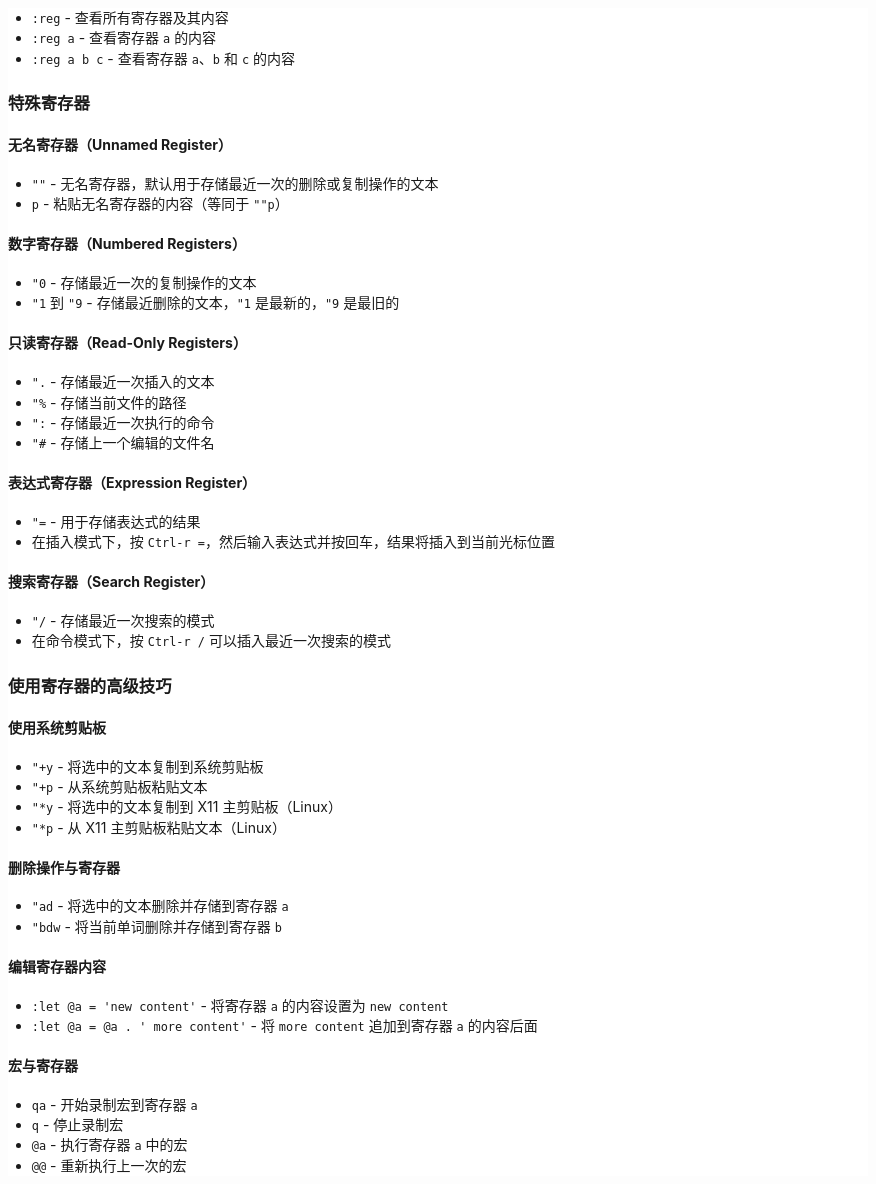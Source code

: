 - `:reg` - 查看所有寄存器及其内容
- `:reg a` - 查看寄存器 `a` 的内容
- `:reg a b c` - 查看寄存器 `a`、`b` 和 `c` 的内容

### 特殊寄存器

#### 无名寄存器（Unnamed Register）

- `""` - 无名寄存器，默认用于存储最近一次的删除或复制操作的文本
- `p` - 粘贴无名寄存器的内容（等同于 `""p`）

#### 数字寄存器（Numbered Registers）

- `"0` - 存储最近一次的复制操作的文本
- `"1` 到 `"9` - 存储最近删除的文本，`"1` 是最新的，`"9` 是最旧的

#### 只读寄存器（Read-Only Registers）

- `".` - 存储最近一次插入的文本
- `"%` - 存储当前文件的路径
- `":` - 存储最近一次执行的命令
- `"#` - 存储上一个编辑的文件名

#### 表达式寄存器（Expression Register）

- `"=` - 用于存储表达式的结果
- 在插入模式下，按 `Ctrl-r =`，然后输入表达式并按回车，结果将插入到当前光标位置

#### 搜索寄存器（Search Register）

- `"/` - 存储最近一次搜索的模式
- 在命令模式下，按 `Ctrl-r /` 可以插入最近一次搜索的模式

### 使用寄存器的高级技巧

#### 使用系统剪贴板

- `"+y` - 将选中的文本复制到系统剪贴板
- `"+p` - 从系统剪贴板粘贴文本
- `"*y` - 将选中的文本复制到 X11 主剪贴板（Linux）
- `"*p` - 从 X11 主剪贴板粘贴文本（Linux）

#### 删除操作与寄存器

- `"ad` - 将选中的文本删除并存储到寄存器 `a`
- `"bdw` - 将当前单词删除并存储到寄存器 `b`

#### 编辑寄存器内容

- `:let @a = 'new content'` - 将寄存器 `a` 的内容设置为 `new content`
- `:let @a = @a . ' more content'` - 将 `more content` 追加到寄存器 `a` 的内容后面

#### 宏与寄存器

- `qa` - 开始录制宏到寄存器 `a`
- `q` - 停止录制宏
- `@a` - 执行寄存器 `a` 中的宏
- `@@` - 重新执行上一次的宏
